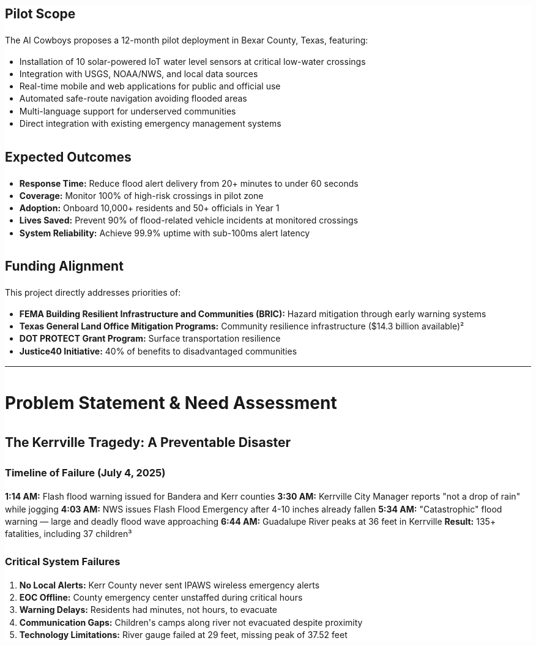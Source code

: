 ## Pilot Scope

The AI Cowboys proposes a 12-month pilot deployment in Bexar County, Texas, featuring:
- Installation of 10 solar-powered IoT water level sensors at critical low-water crossings
- Integration with USGS, NOAA/NWS, and local data sources
- Real-time mobile and web applications for public and official use
- Automated safe-route navigation avoiding flooded areas
- Multi-language support for underserved communities
- Direct integration with existing emergency management systems

## Expected Outcomes

- **Response Time:** Reduce flood alert delivery from 20+ minutes to under 60 seconds
- **Coverage:** Monitor 100% of high-risk crossings in pilot zone
- **Adoption:** Onboard 10,000+ residents and 50+ officials in Year 1
- **Lives Saved:** Prevent 90% of flood-related vehicle incidents at monitored crossings
- **System Reliability:** Achieve 99.9% uptime with sub-100ms alert latency

## Funding Alignment

This project directly addresses priorities of:
- **FEMA Building Resilient Infrastructure and Communities (BRIC):** Hazard mitigation through early warning systems
- **Texas General Land Office Mitigation Programs:** Community resilience infrastructure ($14.3 billion available)²
- **DOT PROTECT Grant Program:** Surface transportation resilience
- **Justice40 Initiative:** 40% of benefits to disadvantaged communities

---

# Problem Statement & Need Assessment

## The Kerrville Tragedy: A Preventable Disaster

### Timeline of Failure (July 4, 2025)

**1:14 AM:** Flash flood warning issued for Bandera and Kerr counties
**3:30 AM:** Kerrville City Manager reports "not a drop of rain" while jogging
**4:03 AM:** NWS issues Flash Flood Emergency after 4-10 inches already fallen
**5:34 AM:** "Catastrophic" flood warning — large and deadly flood wave approaching
**6:44 AM:** Guadalupe River peaks at 36 feet in Kerrville
**Result:** 135+ fatalities, including 37 children³

### Critical System Failures

1. **No Local Alerts:** Kerr County never sent IPAWS wireless emergency alerts
2. **EOC Offline:** County emergency center unstaffed during critical hours
3. **Warning Delays:** Residents had minutes, not hours, to evacuate
4. **Communication Gaps:** Children's camps along river not evacuated despite proximity
5. **Technology Limitations:** River gauge failed at 29 feet, missing peak of 37.52 feet
